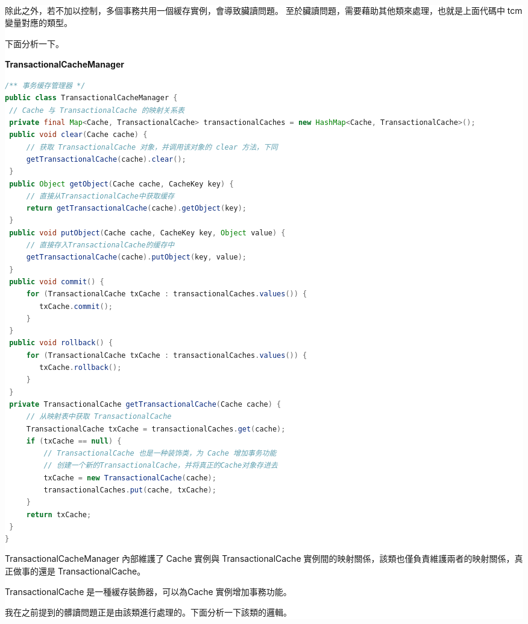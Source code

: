 除此之外，若不加以控制，多個事務共⽤⼀個緩存實例，會導致臟讀問題。 ⾄於臟讀問題，需要藉助其他類來處理，也就是上⾯代碼中 tcm 變量對應的類型。

下⾯分析⼀下。

**TransactionalCacheManager**
```java
/** 事务缓存管理器 */
public class TransactionalCacheManager {
 // Cache 与 TransactionalCache 的映射关系表
 private final Map<Cache, TransactionalCache> transactionalCaches = new HashMap<Cache, TransactionalCache>();
 public void clear(Cache cache) {
	 // 获取 TransactionalCache 对象，并调⽤该对象的 clear ⽅法，下同
	 getTransactionalCache(cache).clear();
 }
 public Object getObject(Cache cache, CacheKey key) {
	 // 直接从TransactionalCache中获取缓存
	 return getTransactionalCache(cache).getObject(key);
 }
 public void putObject(Cache cache, CacheKey key, Object value) {
	 // 直接存⼊TransactionalCache的缓存中
	 getTransactionalCache(cache).putObject(key, value);
 }
 public void commit() {
	 for (TransactionalCache txCache : transactionalCaches.values()) {
	 	txCache.commit();
	 }
 }
 public void rollback() {
	 for (TransactionalCache txCache : transactionalCaches.values()) {
	 	txCache.rollback();
	 }
 }
 private TransactionalCache getTransactionalCache(Cache cache) {
	 // 从映射表中获取 TransactionalCache
	 TransactionalCache txCache = transactionalCaches.get(cache);
	 if (txCache == null) {
		 // TransactionalCache 也是⼀种装饰类，为 Cache 增加事务功能
		 // 创建⼀个新的TransactionalCache，并将真正的Cache对象存进去
		 txCache = new TransactionalCache(cache);
		 transactionalCaches.put(cache, txCache);
	 }
	 return txCache;
 }
}
```

TransactionalCacheManager 內部維護了 Cache 實例與 TransactionalCache 實例間的映射關係，該類也僅負責維護兩者的映射關係，真正做事的還是 TransactionalCache。 

TransactionalCache 是⼀種緩存裝飾器，可以為Cache 實例增加事務功能。

我在之前提到的髒讀問題正是由該類進⾏處理的。下⾯分析⼀下該類的邏輯。

